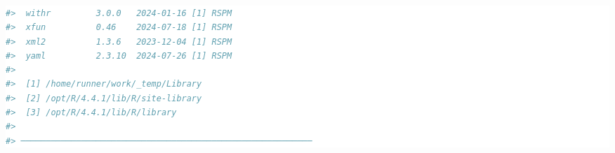``` r
#>  withr         3.0.0   2024-01-16 [1] RSPM
#>  xfun          0.46    2024-07-18 [1] RSPM
#>  xml2          1.3.6   2023-12-04 [1] RSPM
#>  yaml          2.3.10  2024-07-26 [1] RSPM
#> 
#>  [1] /home/runner/work/_temp/Library
#>  [2] /opt/R/4.4.1/lib/R/site-library
#>  [3] /opt/R/4.4.1/lib/R/library
#> 
#> ──────────────────────────────────────────────────────────
```

